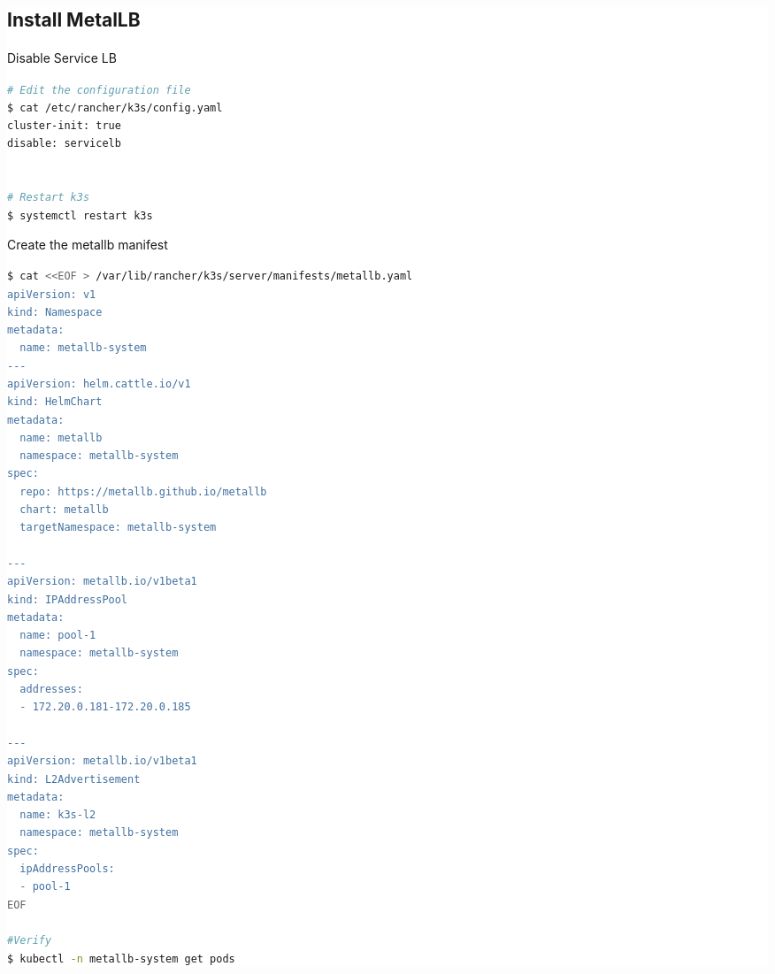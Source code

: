Install MetalLB
------------
Disable Service LB
```sh
# Edit the configuration file
$ cat /etc/rancher/k3s/config.yaml
cluster-init: true
disable: servicelb


# Restart k3s
$ systemctl restart k3s
```

Create the metallb manifest

```sh
$ cat <<EOF > /var/lib/rancher/k3s/server/manifests/metallb.yaml
apiVersion: v1
kind: Namespace
metadata:
  name: metallb-system
---
apiVersion: helm.cattle.io/v1
kind: HelmChart
metadata:
  name: metallb
  namespace: metallb-system
spec:
  repo: https://metallb.github.io/metallb
  chart: metallb
  targetNamespace: metallb-system

---
apiVersion: metallb.io/v1beta1
kind: IPAddressPool
metadata:
  name: pool-1
  namespace: metallb-system
spec:
  addresses:
  - 172.20.0.181-172.20.0.185

---
apiVersion: metallb.io/v1beta1
kind: L2Advertisement
metadata:
  name: k3s-l2
  namespace: metallb-system
spec:
  ipAddressPools:
  - pool-1
EOF

#Verify
$ kubectl -n metallb-system get pods
```
